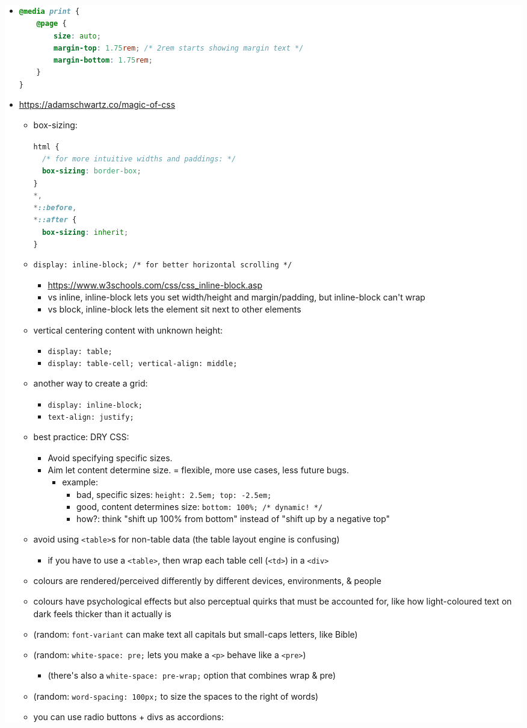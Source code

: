   - ```css
    @media print {
        @page {
            size: auto;
            margin-top: 1.75rem; /* 2rem starts showing margin text */
            margin-bottom: 1.75rem;
        }
    }
    ```

- <https://adamschwartz.co/magic-of-css>

  - box-sizing:

    ```css
    html {
      /* for more intuitive widths and paddings: */
      box-sizing: border-box;
    }
    *,
    *::before,
    *::after {
      box-sizing: inherit;
    }
    ```

  - `display: inline-block; /* for better horizontal scrolling */`
    - <https://www.w3schools.com/css/css_inline-block.asp>
    - vs inline, inline-block lets you set width/height and margin/padding, but inline-block can't wrap
    - vs block, inline-block lets the element sit next to other elements
  - vertical centering content with unknown height:
    - `display: table;`
    - `display: table-cell; vertical-align: middle;`
  - another way to create a grid:
    - `display: inline-block;`
    - `text-align: justify;`
  - best practice: DRY CSS:
    - Avoid specifying specific sizes.
    - Aim let content determine size. = flexible, more use cases, less future bugs.
      - example:
        - bad, specific sizes: `height: 2.5em; top: -2.5em;`
        - good, content determines size: `bottom: 100%; /* dynamic! */`
        - how?: think "shift up 100% from bottom" instead of "shift up by a negative top"
  - avoid using `<table>`s for non-table data (the table layout engine is confusing)
    - if you have to use a `<table>`, then wrap each table cell (`<td>`) in a `<div>`
  - colours are rendered/perceived differently by different devices, environments, & people
  - colours have psychological effects but also perceptual quirks that must be accounted for, like how light-coloured text on dark feels thicker than it actually is
  - (random: `font-variant` can make text all capitals but small-caps letters, like Bible)
  - (random: `white-space: pre;` lets you make a `<p>` behave like a `<pre>`)
    - (there's also a `white-space: pre-wrap;` option that combines wrap & pre)
  - (random: `word-spacing: 100px;` to size the spaces to the right of words)
  - you can use radio buttons + divs as accordions:
